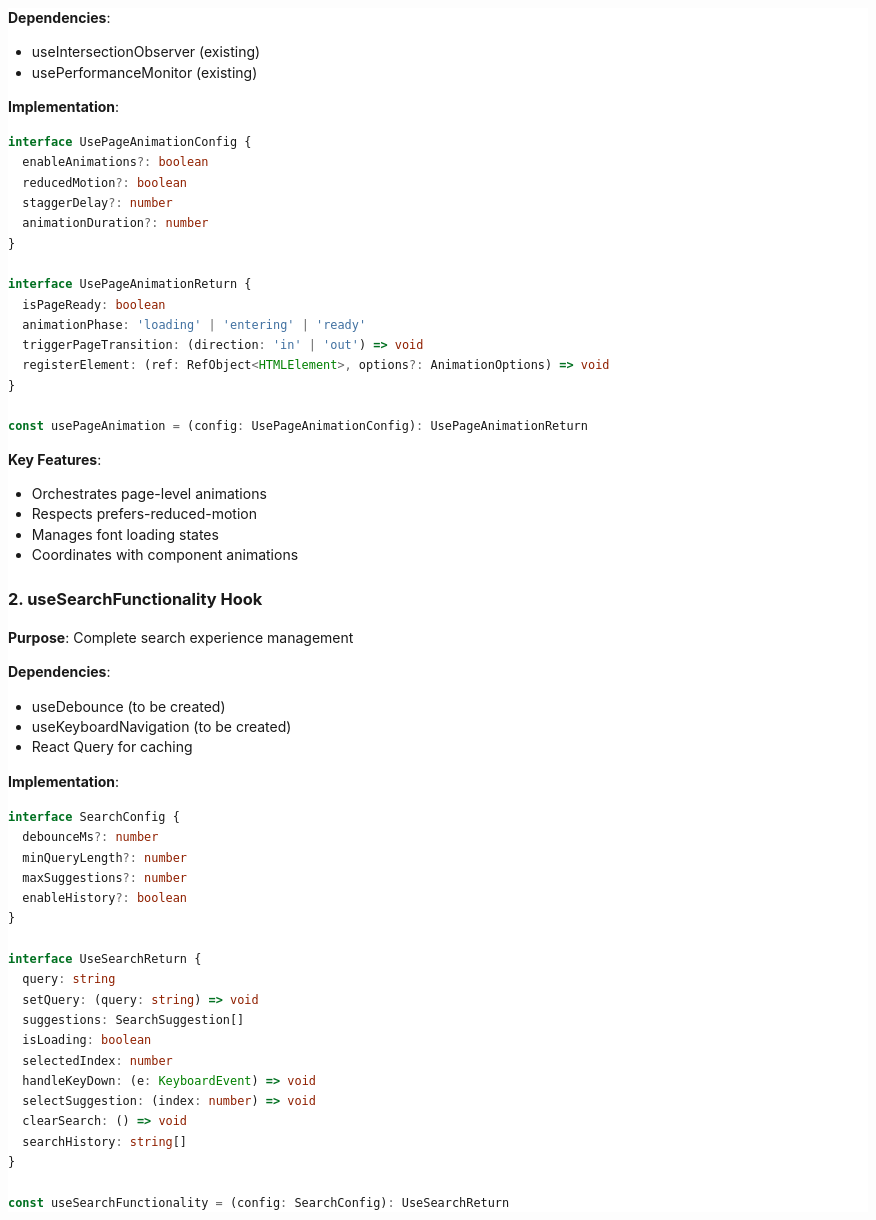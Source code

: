 **Dependencies**:
- useIntersectionObserver (existing)
- usePerformanceMonitor (existing)

**Implementation**:
```typescript
interface UsePageAnimationConfig {
  enableAnimations?: boolean
  reducedMotion?: boolean
  staggerDelay?: number
  animationDuration?: number
}

interface UsePageAnimationReturn {
  isPageReady: boolean
  animationPhase: 'loading' | 'entering' | 'ready'
  triggerPageTransition: (direction: 'in' | 'out') => void
  registerElement: (ref: RefObject<HTMLElement>, options?: AnimationOptions) => void
}

const usePageAnimation = (config: UsePageAnimationConfig): UsePageAnimationReturn
```

**Key Features**:
- Orchestrates page-level animations
- Respects prefers-reduced-motion
- Manages font loading states
- Coordinates with component animations

### 2. useSearchFunctionality Hook

**Purpose**: Complete search experience management

**Dependencies**:
- useDebounce (to be created)
- useKeyboardNavigation (to be created)
- React Query for caching

**Implementation**:
```typescript
interface SearchConfig {
  debounceMs?: number
  minQueryLength?: number
  maxSuggestions?: number
  enableHistory?: boolean
}

interface UseSearchReturn {
  query: string
  setQuery: (query: string) => void
  suggestions: SearchSuggestion[]
  isLoading: boolean
  selectedIndex: number
  handleKeyDown: (e: KeyboardEvent) => void
  selectSuggestion: (index: number) => void
  clearSearch: () => void
  searchHistory: string[]
}

const useSearchFunctionality = (config: SearchConfig): UseSearchReturn
```
